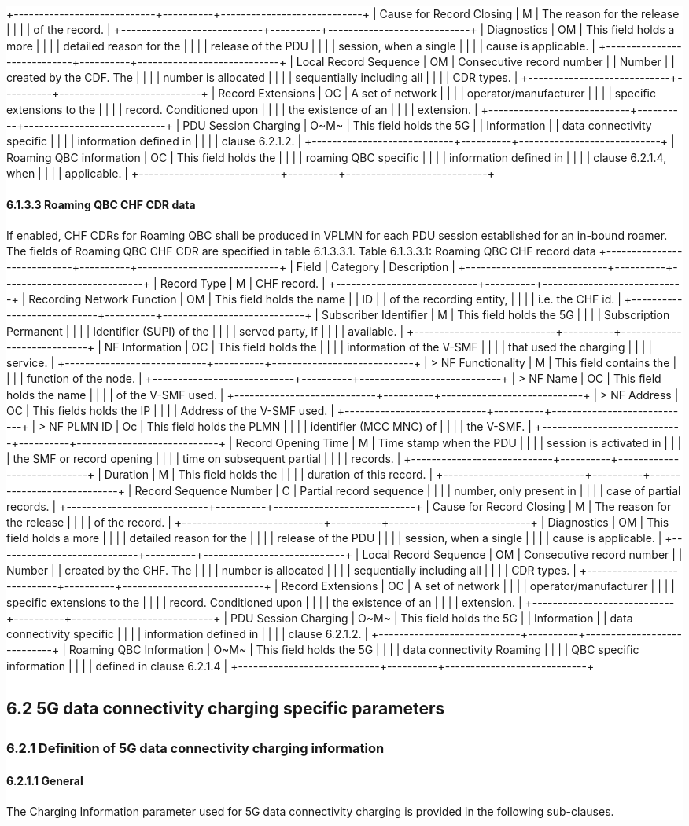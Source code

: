 +----------------------------+----------+----------------------------+ | Cause for Record Closing | M | The reason for the release | | | | of the record. | +----------------------------+----------+----------------------------+ | Diagnostics | OM | This field holds a more | | | | detailed reason for the | | | | release of the PDU | | | | session, when a single | | | | cause is applicable. | +----------------------------+----------+----------------------------+ | Local Record Sequence | OM | Consecutive record number | | Number | | created by the CDF. The | | | | number is allocated | | | | sequentially including all | | | | CDR types. | +----------------------------+----------+----------------------------+ | Record Extensions | OC | A set of network | | | | operator/manufacturer | | | | specific extensions to the | | | | record. Conditioned upon | | | | the existence of an | | | | extension. | +----------------------------+----------+----------------------------+ | PDU Session Charging | O~M~ | This field holds the 5G | | Information | | data connectivity specific | | | | information defined in | | | | clause 6.2.1.2. | +----------------------------+----------+----------------------------+ | Roaming QBC information | OC | This field holds the | | | | roaming QBC specific | | | | information defined in | | | | clause 6.2.1.4, when | | | | applicable. | +----------------------------+----------+----------------------------+
#### 6.1.3.3 Roaming QBC CHF CDR data
If enabled, CHF CDRs for Roaming QBC shall be produced in VPLMN for each PDU
session established for an in-bound roamer. The fields of Roaming QBC CHF CDR
are specified in table 6.1.3.3.1.
Table 6.1.3.3.1: Roaming QBC CHF record data
+----------------------------+----------+----------------------------+ | Field | Category | Description | +----------------------------+----------+----------------------------+ | Record Type | M | CHF record. | +----------------------------+----------+----------------------------+ | Recording Network Function | OM | This field holds the name | | ID | | of the recording entity, | | | | i.e. the CHF id. | +----------------------------+----------+----------------------------+ | Subscriber Identifier | M | This field holds the 5G | | | | Subscription Permanent | | | | Identifier (SUPI) of the | | | | served party, if | | | | available. | +----------------------------+----------+----------------------------+ | NF Information | OC | This field holds the | | | | information of the V-SMF | | | | that used the charging | | | | service. | +----------------------------+----------+----------------------------+ | > NF Functionality | M | This field contains the | | | | function of the node. | +----------------------------+----------+----------------------------+ | > NF Name | OC | This field holds the name | | | | of the V-SMF used. | +----------------------------+----------+----------------------------+ | > NF Address | OC | This fields holds the IP | | | | Address of the V-SMF used. | +----------------------------+----------+----------------------------+ | > NF PLMN ID | Oc | This field holds the PLMN | | | | identifier (MCC MNC) of | | | | the V-SMF. | +----------------------------+----------+----------------------------+ | Record Opening Time | M | Time stamp when the PDU | | | | session is activated in | | | | the SMF or record opening | | | | time on subsequent partial | | | | records. | +----------------------------+----------+----------------------------+ | Duration | M | This field holds the | | | | duration of this record. | +----------------------------+----------+----------------------------+ | Record Sequence Number | C | Partial record sequence | | | | number, only present in | | | | case of partial records. | +----------------------------+----------+----------------------------+ | Cause for Record Closing | M | The reason for the release | | | | of the record. | +----------------------------+----------+----------------------------+ | Diagnostics | OM | This field holds a more | | | | detailed reason for the | | | | release of the PDU | | | | session, when a single | | | | cause is applicable. | +----------------------------+----------+----------------------------+ | Local Record Sequence | OM | Consecutive record number | | Number | | created by the CHF. The | | | | number is allocated | | | | sequentially including all | | | | CDR types. | +----------------------------+----------+----------------------------+ | Record Extensions | OC | A set of network | | | | operator/manufacturer | | | | specific extensions to the | | | | record. Conditioned upon | | | | the existence of an | | | | extension. | +----------------------------+----------+----------------------------+ | PDU Session Charging | O~M~ | This field holds the 5G | | Information | | data connectivity specific | | | | information defined in | | | | clause 6.2.1.2. | +----------------------------+----------+----------------------------+ | Roaming QBC Information | O~M~ | This field holds the 5G | | | | data connectivity Roaming | | | | QBC specific information | | | | defined in clause 6.2.1.4 | +----------------------------+----------+----------------------------+
## 6.2 5G data connectivity charging specific parameters
### 6.2.1 Definition of 5G data connectivity charging information
#### 6.2.1.1 General
The Charging Information parameter used for 5G data connectivity charging is
provided in the following sub-clauses.